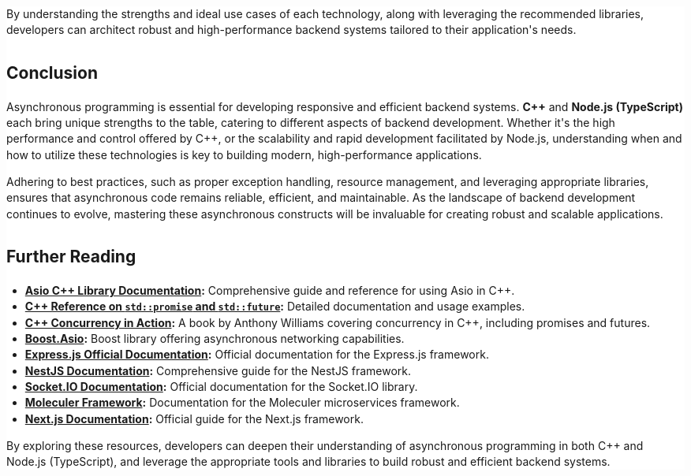 By understanding the strengths and ideal use cases of each technology, along with leveraging the recommended libraries, developers can architect robust and high-performance backend systems tailored to their application's needs.

## Conclusion

Asynchronous programming is essential for developing responsive and efficient backend systems. **C++** and **Node.js (TypeScript)** each bring unique strengths to the table, catering to different aspects of backend development. Whether it's the high performance and control offered by C++, or the scalability and rapid development facilitated by Node.js, understanding when and how to utilize these technologies is key to building modern, high-performance applications.

Adhering to best practices, such as proper exception handling, resource management, and leveraging appropriate libraries, ensures that asynchronous code remains reliable, efficient, and maintainable. As the landscape of backend development continues to evolve, mastering these asynchronous constructs will be invaluable for creating robust and scalable applications.

## Further Reading

- **[Asio C++ Library Documentation](https://think-async.com/Asio/Documentation.html):** Comprehensive guide and reference for using Asio in C++.
- **[C++ Reference on `std::promise` and `std::future`](https://en.cppreference.com/w/cpp/thread/promise):** Detailed documentation and usage examples.
- **[C++ Concurrency in Action](https://www.manning.com/books/c-plus-plus-concurrency-in-action-second-edition):** A book by Anthony Williams covering concurrency in C++, including promises and futures.
- **[Boost.Asio](https://www.boost.org/doc/libs/release/doc/html/boost_asio.html):** Boost library offering asynchronous networking capabilities.
- **[Express.js Official Documentation](https://expressjs.com/):** Official documentation for the Express.js framework.
- **[NestJS Documentation](https://docs.nestjs.com/):** Comprehensive guide for the NestJS framework.
- **[Socket.IO Documentation](https://socket.io/docs/):** Official documentation for the Socket.IO library.
- **[Moleculer Framework](https://moleculer.services/):** Documentation for the Moleculer microservices framework.
- **[Next.js Documentation](https://nextjs.org/docs):** Official guide for the Next.js framework.

By exploring these resources, developers can deepen their understanding of asynchronous programming in both C++ and Node.js (TypeScript), and leverage the appropriate tools and libraries to build robust and efficient backend systems.

